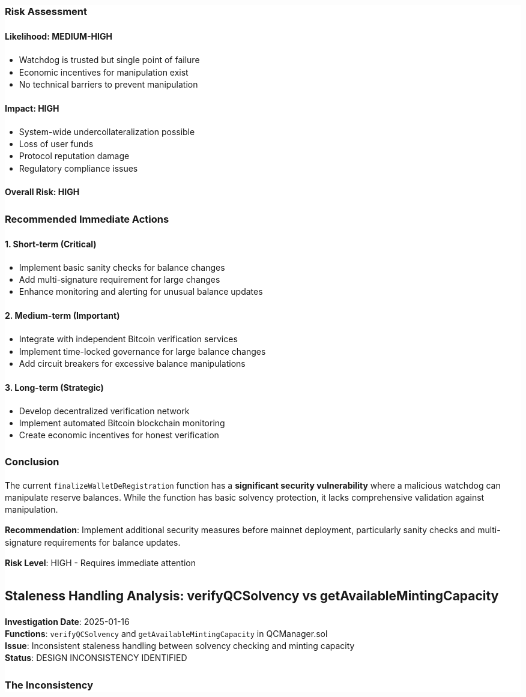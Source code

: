 ### Risk Assessment

#### **Likelihood**: MEDIUM-HIGH
- Watchdog is trusted but single point of failure
- Economic incentives for manipulation exist
- No technical barriers to prevent manipulation

#### **Impact**: HIGH
- System-wide undercollateralization possible
- Loss of user funds
- Protocol reputation damage
- Regulatory compliance issues

#### **Overall Risk**: HIGH

### Recommended Immediate Actions

#### **1. Short-term (Critical)**
- Implement basic sanity checks for balance changes
- Add multi-signature requirement for large changes
- Enhance monitoring and alerting for unusual balance updates

#### **2. Medium-term (Important)**
- Integrate with independent Bitcoin verification services
- Implement time-locked governance for large balance changes
- Add circuit breakers for excessive balance manipulations

#### **3. Long-term (Strategic)**
- Develop decentralized verification network
- Implement automated Bitcoin blockchain monitoring
- Create economic incentives for honest verification

### Conclusion

The current `finalizeWalletDeRegistration` function has a **significant security vulnerability** where a malicious watchdog can manipulate reserve balances. While the function has basic solvency protection, it lacks comprehensive validation against manipulation.

**Recommendation**: Implement additional security measures before mainnet deployment, particularly sanity checks and multi-signature requirements for balance updates.

**Risk Level**: HIGH - Requires immediate attention

## Staleness Handling Analysis: verifyQCSolvency vs getAvailableMintingCapacity

**Investigation Date**: 2025-01-16  
**Functions**: `verifyQCSolvency` and `getAvailableMintingCapacity` in QCManager.sol  
**Issue**: Inconsistent staleness handling between solvency checking and minting capacity  
**Status**: DESIGN INCONSISTENCY IDENTIFIED  

### The Inconsistency
